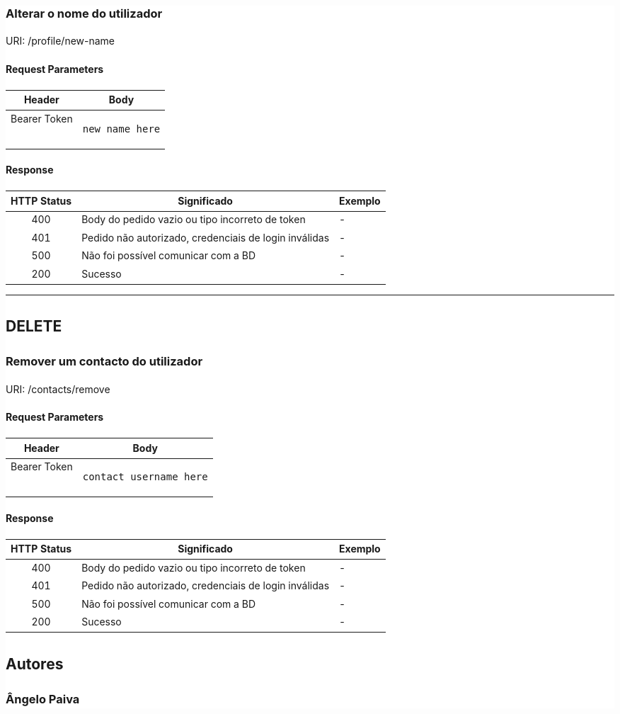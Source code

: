 ### Alterar o nome do utilizador

URI: /profile/new-name

#### Request Parameters

| Header | Body |
|--------|------|
| Bearer Token | <pre>new name here</pre> |

#### Response

| HTTP Status | Significado | Exemplo |
|:-----------:|-------------|---------|
| 400 | Body do pedido vazio ou tipo incorreto de token | - |
| 401 | Pedido não autorizado, credenciais de login inválidas | - |
| 500 | Não foi possível comunicar com a BD | - |
| 200 | Sucesso | - |


---

## DELETE

### Remover um contacto do utilizador

URI: /contacts/remove

#### Request Parameters

| Header | Body |
|--------|------|
| Bearer Token | <pre>contact username here</pre> |

#### Response

| HTTP Status | Significado | Exemplo |
|:-----------:|-------------|---------|
| 400 | Body do pedido vazio ou tipo incorreto de token | - |
| 401 | Pedido não autorizado, credenciais de login inválidas | - |
| 500 | Não foi possível comunicar com a BD | - |
| 200 | Sucesso | - |


## Autores

### Ângelo Paiva
